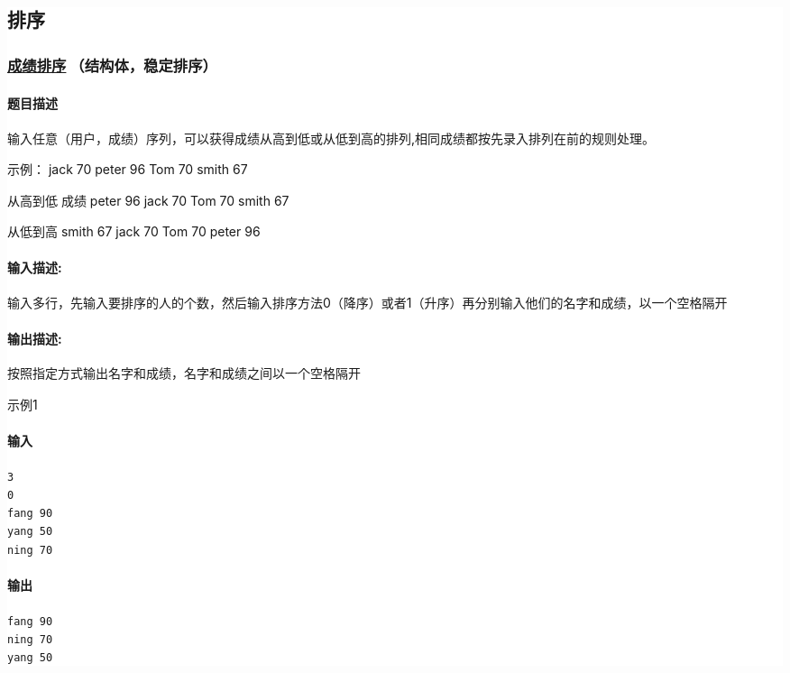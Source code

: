 

## 排序

### [成绩排序](https://www.nowcoder.com/practice/0383714a1bb749499050d2e0610418b1) （结构体，稳定排序）

#### 题目描述

输入任意（用户，成绩）序列，可以获得成绩从高到低或从低到高的排列,相同成绩都按先录入排列在前的规则处理。 

  示例：
 jack   70
 peter   96
 Tom    70
 smith   67 

  从高到低 成绩 
 peter   96 
 jack   70 
 Tom    70 
 smith   67 

  从低到高 
  smith   67 
  jack   70 
 Tom   70 
 peter   96 

#### 输入描述:

输入多行，先输入要排序的人的个数，然后输入排序方法0（降序）或者1（升序）再分别输入他们的名字和成绩，以一个空格隔开

#### 输出描述:

按照指定方式输出名字和成绩，名字和成绩之间以一个空格隔开

示例1

#### 输入

```
3
0
fang 90
yang 50
ning 70
```

#### 输出

```
fang 90
ning 70
yang 50
```

